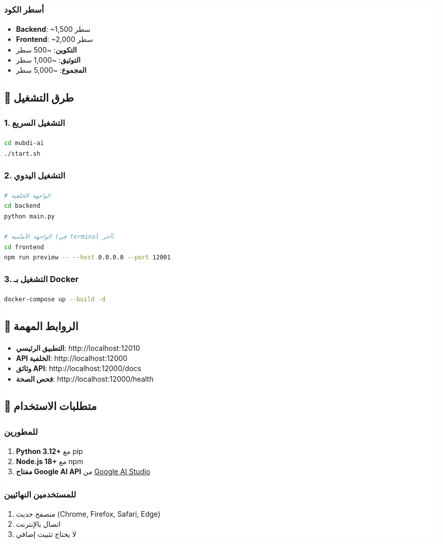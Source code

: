 ### أسطر الكود
- **Backend**: ~1,500 سطر
- **Frontend**: ~2,000 سطر
- **التكوين**: ~500 سطر
- **التوثيق**: ~1,000 سطر
- **المجموع**: ~5,000 سطر

## 🚀 طرق التشغيل

### 1. التشغيل السريع
```bash
cd mubdi-ai
./start.sh
```

### 2. التشغيل اليدوي
```bash
# الواجهة الخلفية
cd backend
python main.py

# الواجهة الأمامية (في terminal آخر)
cd frontend
npm run preview -- --host 0.0.0.0 --port 12001
```

### 3. التشغيل بـ Docker
```bash
docker-compose up --build -d
```

## 🔗 الروابط المهمة

- **التطبيق الرئيسي**: http://localhost:12010
- **API الخلفية**: http://localhost:12000
- **وثائق API**: http://localhost:12000/docs
- **فحص الصحة**: http://localhost:12000/health

## 📝 متطلبات الاستخدام

### للمطورين
1. **Python 3.12+** مع pip
2. **Node.js 18+** مع npm
3. **مفتاح Google AI API** من [Google AI Studio](https://aistudio.google.com/app/apikey)

### للمستخدمين النهائيين
1. متصفح حديث (Chrome, Firefox, Safari, Edge)
2. اتصال بالإنترنت
3. لا يحتاج تثبيت إضافي
